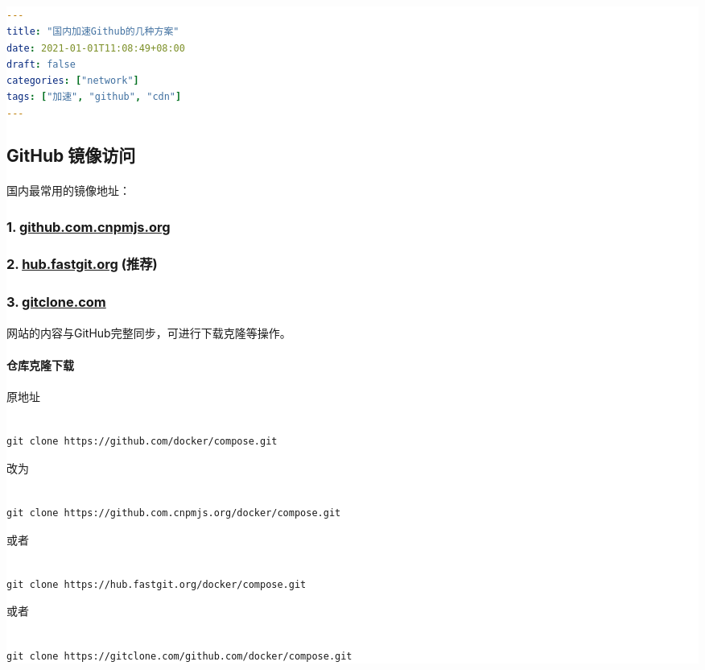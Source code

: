 ```yaml
---
title: "国内加速Github的几种方案"
date: 2021-01-01T11:08:49+08:00
draft: false
categories: ["network"]
tags: ["加速", "github", "cdn"]
---
```

## GitHub 镜像访问

国内最常用的镜像地址：

### 1. [github.com.cnpmjs.org](https://github.com.cnpmjs.org)

### 2. [hub.fastgit.org](https://hub.fastgit.org) (推荐)

### 3. [gitclone.com](https://gitclone.com)

网站的内容与GitHub完整同步，可进行下载克隆等操作。

#### 仓库克隆下载

原地址

```Shell

git clone https://github.com/docker/compose.git

```

改为

```Shell

git clone https://github.com.cnpmjs.org/docker/compose.git

```

或者

```Shell

git clone https://hub.fastgit.org/docker/compose.git

```

或者

```Shell

git clone https://gitclone.com/github.com/docker/compose.git

```
